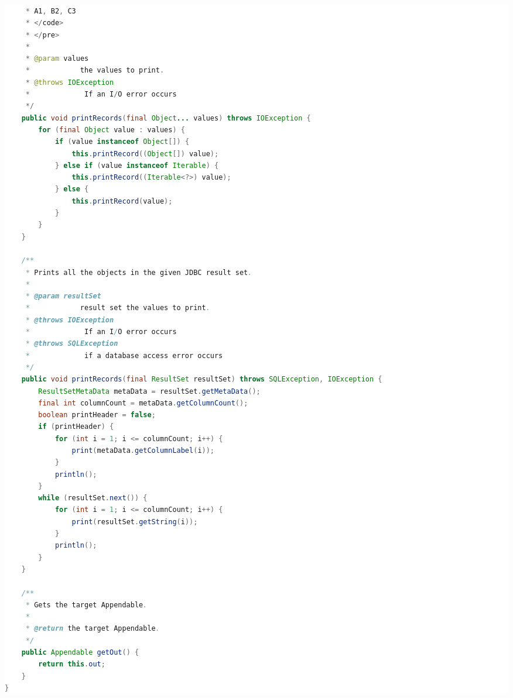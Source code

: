 ```java
     * A1, B2, C3
     * </code>
     * </pre>
     *
     * @param values
     *            the values to print.
     * @throws IOException
     *             If an I/O error occurs
     */
    public void printRecords(final Object... values) throws IOException {
        for (final Object value : values) {
            if (value instanceof Object[]) {
                this.printRecord((Object[]) value);
            } else if (value instanceof Iterable) {
                this.printRecord((Iterable<?>) value);
            } else {
                this.printRecord(value);
            }
        }
    }

    /**
     * Prints all the objects in the given JDBC result set.
     *
     * @param resultSet
     *            result set the values to print.
     * @throws IOException
     *             If an I/O error occurs
     * @throws SQLException
     *             if a database access error occurs
     */
    public void printRecords(final ResultSet resultSet) throws SQLException, IOException {
        ResultSetMetaData metaData = resultSet.getMetaData();
        final int columnCount = metaData.getColumnCount();
        boolean printHeader = false;
        if (printHeader) {
            for (int i = 1; i <= columnCount; i++) {
                print(metaData.getColumnLabel(i));
            }
            println();
        }
        while (resultSet.next()) {
            for (int i = 1; i <= columnCount; i++) {
                print(resultSet.getString(i));
            }
            println();
        }
    }

    /**
     * Gets the target Appendable.
     *
     * @return the target Appendable.
     */
    public Appendable getOut() {
        return this.out;
    }
}
```
